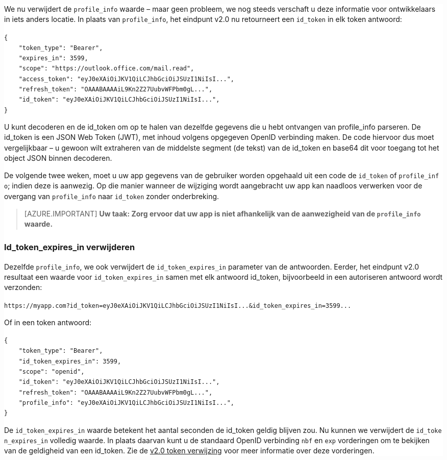 We nu verwijdert de `profile_info` waarde – maar geen probleem, we nog steeds verschaft u deze informatie voor ontwikkelaars in iets anders locatie.  In plaats van `profile_info`, het eindpunt v2.0 nu retourneert een `id_token` in elk token antwoord:

```
{ 
    "token_type": "Bearer",
    "expires_in": 3599,
    "scope": "https://outlook.office.com/mail.read",
    "access_token": "eyJ0eXAiOiJKV1QiLCJhbGciOiJSUzI1NiIsI...",
    "refresh_token": "OAAABAAAAiL9Kn2Z27UubvWFPbm0gL...",
    "id_token": "eyJ0eXAiOiJKV1QiLCJhbGciOiJSUzI1NiIsI...",
}
```

U kunt decoderen en de id_token om op te halen van dezelfde gegevens die u hebt ontvangen van profile_info parseren.  De id_token is een JSON Web Token (JWT), met inhoud volgens opgegeven OpenID verbinding maken.  De code hiervoor dus moet vergelijkbaar – u gewoon wilt extraheren van de middelste segment (de tekst) van de id_token en base64 dit voor toegang tot het object JSON binnen decoderen.

De volgende twee weken, moet u uw app gegevens van de gebruiker worden opgehaald uit een code de `id_token` of `profile_info`; indien deze is aanwezig.  Op die manier wanneer de wijziging wordt aangebracht uw app kan naadloos verwerken voor de overgang van `profile_info` naar `id_token` zonder onderbreking.

> [AZURE.IMPORTANT] **Uw taak: Zorg ervoor dat uw app is niet afhankelijk van de aanwezigheid van de `profile_info` waarde.**

### <a name="removing-idtokenexpiresin"></a>Id_token_expires_in verwijderen
Dezelfde `profile_info`, we ook verwijdert de `id_token_expires_in` parameter van de antwoorden.  Eerder, het eindpunt v2.0 resultaat een waarde voor `id_token_expires_in` samen met elk antwoord id_token, bijvoorbeeld in een autoriseren antwoord wordt verzonden:

```
https://myapp.com?id_token=eyJ0eXAiOiJKV1QiLCJhbGciOiJSUzI1NiIsI...&id_token_expires_in=3599...
```

Of in een token antwoord:

```
{ 
    "token_type": "Bearer",
    "id_token_expires_in": 3599,
    "scope": "openid",
    "id_token": "eyJ0eXAiOiJKV1QiLCJhbGciOiJSUzI1NiIsI...",
    "refresh_token": "OAAABAAAAiL9Kn2Z27UubvWFPbm0gL...",
    "profile_info": "eyJ0eXAiOiJKV1QiLCJhbGciOiJSUzI1NiIsI...",
}
```

De `id_token_expires_in` waarde betekent het aantal seconden de id_token geldig blijven zou.  Nu kunnen we verwijdert de `id_token_expires_in` volledig waarde.  In plaats daarvan kunt u de standaard OpenID verbinding `nbf` en `exp` vorderingen om te bekijken van de geldigheid van een id_token.  Zie de [v2.0 token verwijzing](active-directory-v2-tokens.md) voor meer informatie over deze vorderingen.
